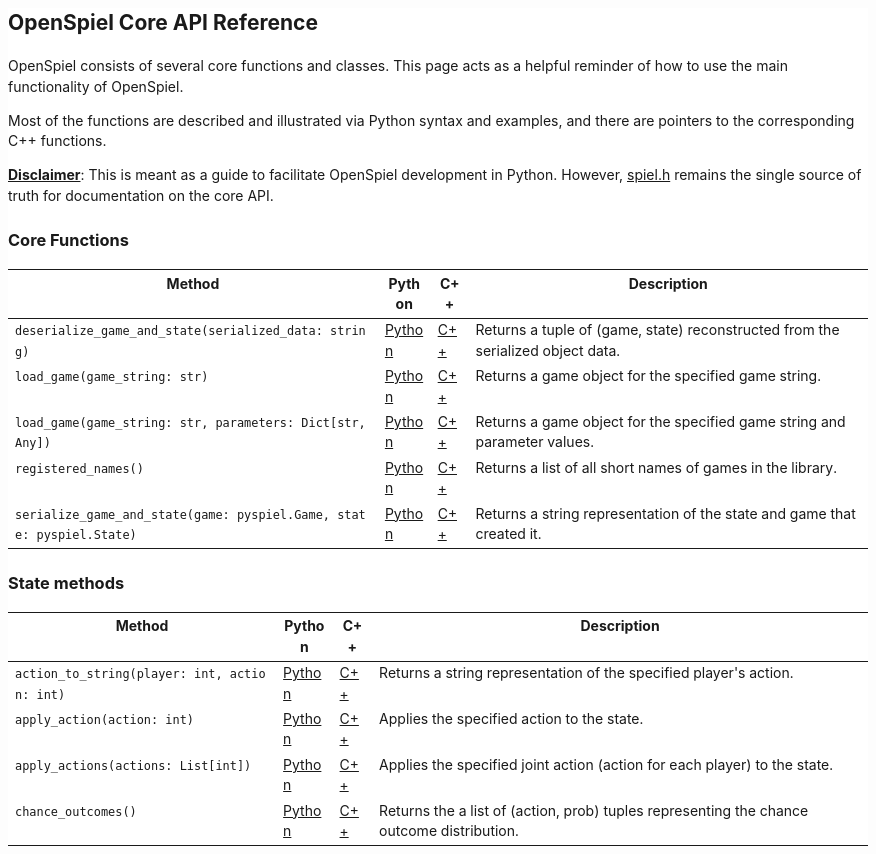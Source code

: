 ## OpenSpiel Core API Reference

OpenSpiel consists of several core functions and classes. This page acts as a
helpful reminder of how to use the main functionality of OpenSpiel.

Most of the functions are described and illustrated via Python syntax and
examples, and there are pointers to the corresponding C++ functions.

<b><u>Disclaimer</u></b>: This is meant as a guide to facilitate OpenSpiel development
in Python. However,
[spiel.h](https://github.com/deepmind/open_spiel/blob/master/open_spiel/spiel.h)
remains the single source of truth for documentation on the core API.

### Core Functions

Method                                                               | Python                                                       | C++                                                                                                                    | Description
-------------------------------------------------------------------- | ------------------------------------------------------------ | ---------------------------------------------------------------------------------------------------------------------- | -----------
`deserialize_game_and_state(serialized_data: string)`                | [Python](api_reference/game_deserialize_game_and_state.md) | [C++](https://github.com/deepmind/open_spiel/blob/89ba2264a66d9db299108fbd2de4a27b71973f54/open_spiel/spiel.h#L1127) | Returns a tuple of (game, state) reconstructed from the serialized object data.
`load_game(game_string: str)`                                        | [Python](api_reference/load_game.md)                       | [C++](https://github.com/deepmind/open_spiel/blob/c6fafb92021a8a3aa5f9746cdb79e74917ed26a5/open_spiel/spiel.h#L1080) | Returns a game object for the specified game string.
`load_game(game_string: str, parameters: Dict[str, Any])`            | [Python](api_reference/load_game.md)                       | [C++](https://github.com/deepmind/open_spiel/blob/c6fafb92021a8a3aa5f9746cdb79e74917ed26a5/open_spiel/spiel.h#L1083) | Returns a game object for the specified game string and parameter values.
`registered_names()`                                                 | [Python](api_reference/registered_names.md)                | [C++](https://github.com/deepmind/open_spiel/blob/c6fafb92021a8a3aa5f9746cdb79e74917ed26a5/open_spiel/spiel.h#L1051) | Returns a list of all short names of games in the library.
`serialize_game_and_state(game: pyspiel.Game, state: pyspiel.State)` | [Python](api_reference/game_serialize_game_and_state.md)   | [C++](https://github.com/deepmind/open_spiel/blob/89ba2264a66d9db299108fbd2de4a27b71973f54/open_spiel/spiel.h#L1104) | Returns a string representation of the state and game that created it.

### State methods

Method                                       | Python                                                      | C++                                                                                                                   | Description
-------------------------------------------- | ----------------------------------------------------------- | --------------------------------------------------------------------------------------------------------------------- | -----------
`action_to_string(player: int, action: int)` | [Python](api_reference/state_action_to_string.md)         | [C++](https://github.com/deepmind/open_spiel/blob/c6fafb92021a8a3aa5f9746cdb79e74917ed26a5/open_spiel/spiel.h#L289) | Returns a string representation of the specified player's action.
`apply_action(action: int)`                  | [Python](api_reference/state_apply_action.md)             | [C++](https://github.com/deepmind/open_spiel/blob/c6fafb92021a8a3aa5f9746cdb79e74917ed26a5/open_spiel/spiel.h#L230) | Applies the specified action to the state.
`apply_actions(actions: List[int])`          | [Python](api_reference/state_apply_actions.md)            | [C++](https://github.com/deepmind/open_spiel/blob/c6fafb92021a8a3aa5f9746cdb79e74917ed26a5/open_spiel/spiel.h#L581) | Applies the specified joint action (action for each player) to the state.
`chance_outcomes()`                          | [Python](api_reference/state_chance_outcomes.md)          | [C++](https://github.com/deepmind/open_spiel/blob/c6fafb92021a8a3aa5f9746cdb79e74917ed26a5/open_spiel/spiel.h#L604) | Returns the a list of (action, prob) tuples representing the chance outcome distribution.